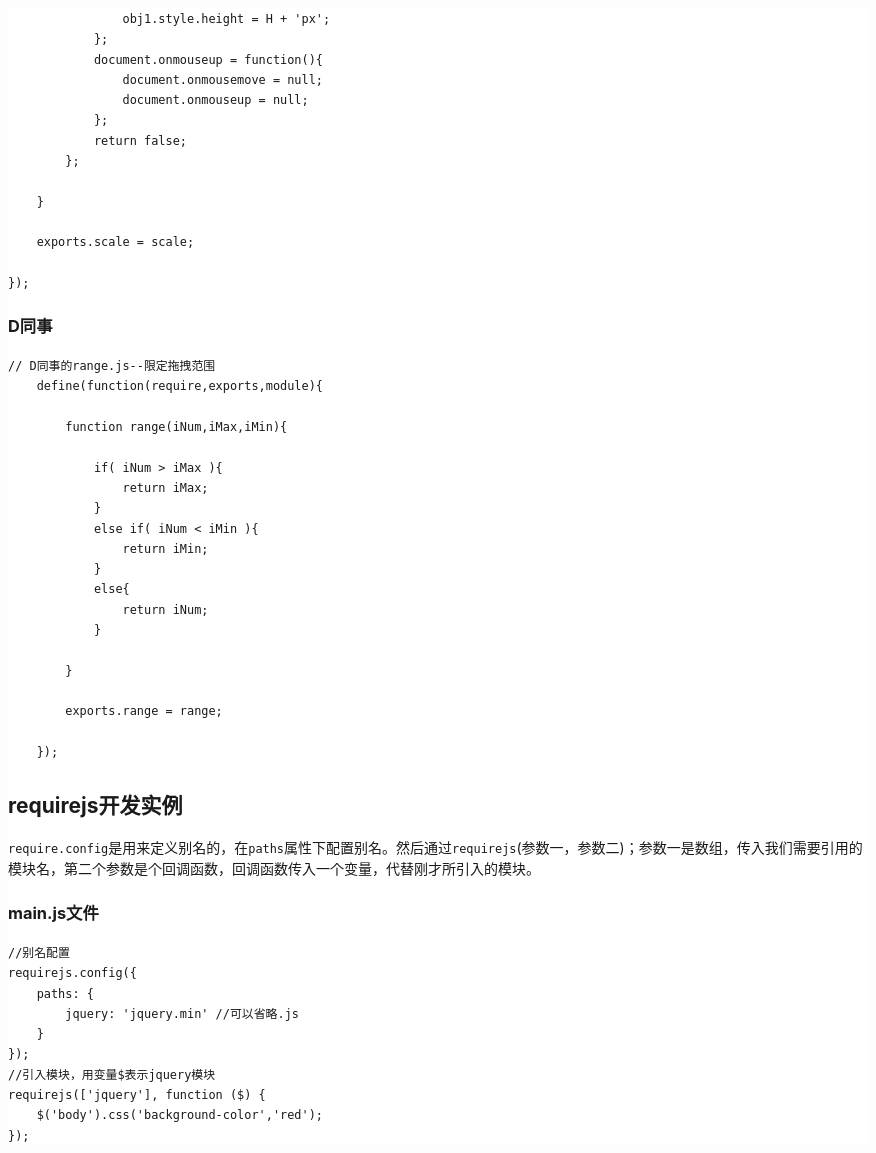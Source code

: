 ```
                obj1.style.height = H + 'px';
            };
            document.onmouseup = function(){
                document.onmousemove = null;
                document.onmouseup = null;
            };
            return false;
        };
        
    }
    
    exports.scale = scale;
    
});
```

### D同事

```
// D同事的range.js--限定拖拽范围
    define(function(require,exports,module){
        
        function range(iNum,iMax,iMin){
            
            if( iNum > iMax ){
                return iMax;
            }
            else if( iNum < iMin ){
                return iMin;
            }
            else{
                return iNum;
            }
            
        }
        
        exports.range = range;
        
    });
```



## requirejs开发实例

`require.config`是用来定义别名的，在`paths`属性下配置别名。然后通过`requirejs`(参数一，参数二)；参数一是数组，传入我们需要引用的模块名，第二个参数是个回调函数，回调函数传入一个变量，代替刚才所引入的模块。

### main.js文件

```
//别名配置
requirejs.config({
    paths: {
        jquery: 'jquery.min' //可以省略.js
    }
});
//引入模块，用变量$表示jquery模块
requirejs(['jquery'], function ($) {
    $('body').css('background-color','red');
});
```
